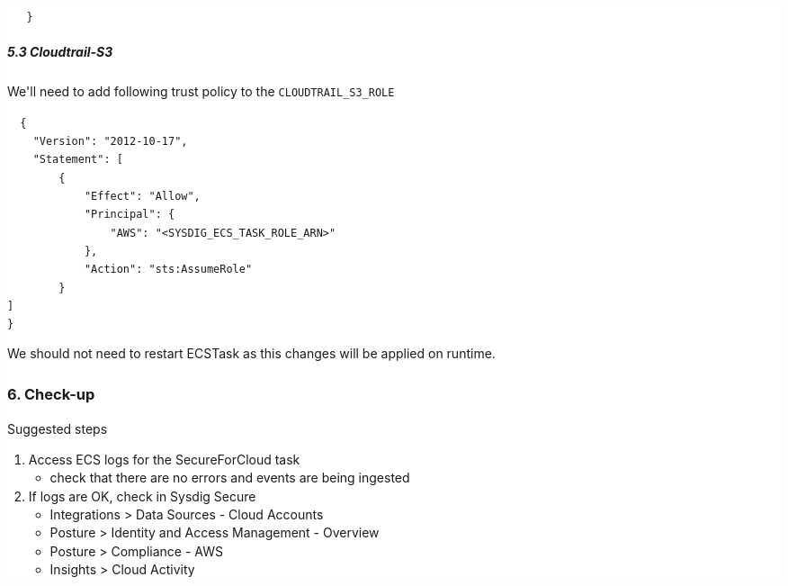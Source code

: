 ```text
   }
```

##### 5.3 Cloudtrail-S3

We'll need to add following trust policy to the `CLOUDTRAIL_S3_ROLE`
```text
  {
    "Version": "2012-10-17",
    "Statement": [
        {
            "Effect": "Allow",
            "Principal": {
                "AWS": "<SYSDIG_ECS_TASK_ROLE_ARN>"
            },
            "Action": "sts:AssumeRole"
        }
]
}
```

We should not need to restart ECSTask as this changes will be applied on runtime.

### 6. Check-up

Suggested steps

1. Access ECS logs for the SecureForCloud task
    - check that there are no errors and events are being ingested
2. If logs are OK, check in Sysdig Secure
   - Integrations > Data Sources - Cloud Accounts
   - Posture > Identity and Access Management - Overview
   - Posture > Compliance - AWS
   - Insights > Cloud Activity

